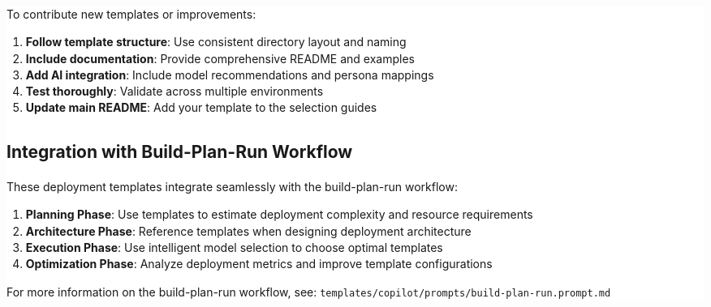 To contribute new templates or improvements:

1. **Follow template structure**: Use consistent directory layout and naming
2. **Include documentation**: Provide comprehensive README and examples
3. **Add AI integration**: Include model recommendations and persona mappings
4. **Test thoroughly**: Validate across multiple environments
5. **Update main README**: Add your template to the selection guides

## Integration with Build-Plan-Run Workflow

These deployment templates integrate seamlessly with the build-plan-run workflow:

1. **Planning Phase**: Use templates to estimate deployment complexity and resource requirements
2. **Architecture Phase**: Reference templates when designing deployment architecture
3. **Execution Phase**: Use intelligent model selection to choose optimal templates
4. **Optimization Phase**: Analyze deployment metrics and improve template configurations

For more information on the build-plan-run workflow, see: `templates/copilot/prompts/build-plan-run.prompt.md`
